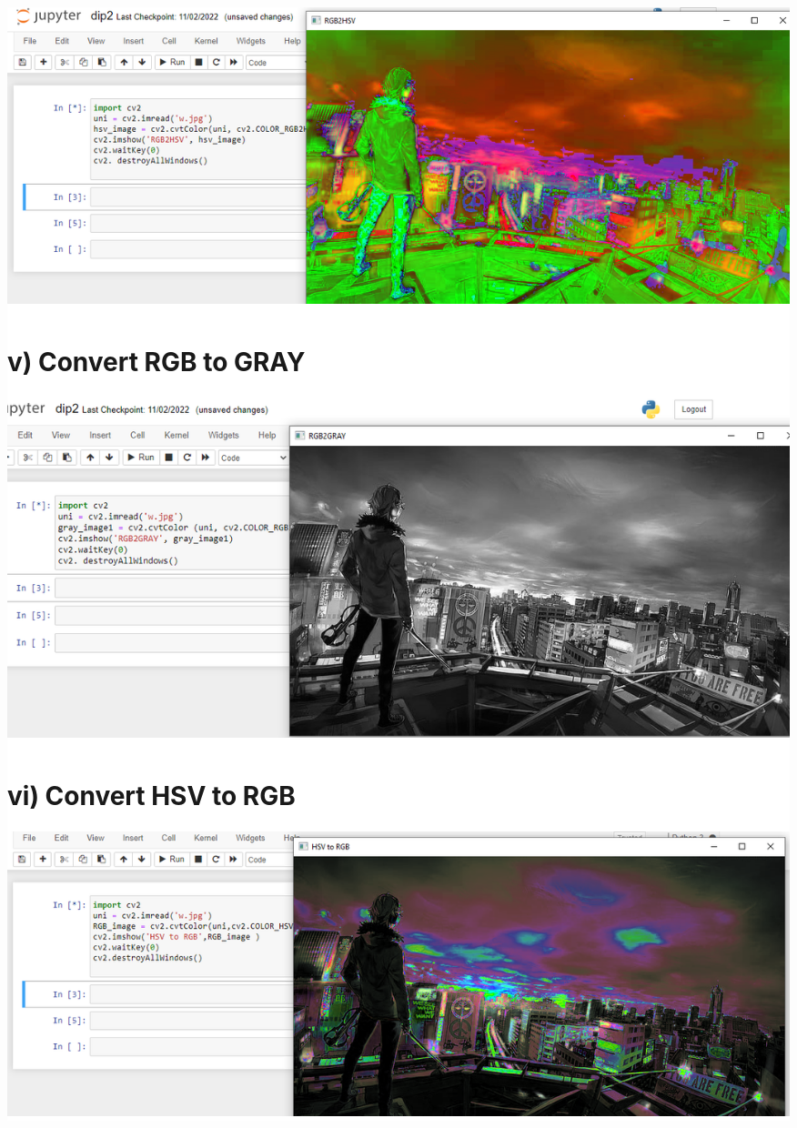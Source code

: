 ![GITHUB LOGO](e4.png)

# v)  Convert RGB to GRAY

![GITHUB LOGO](e5.png)

# vi) Convert HSV to RGB

![GITHUB LOGO](e6.png)
